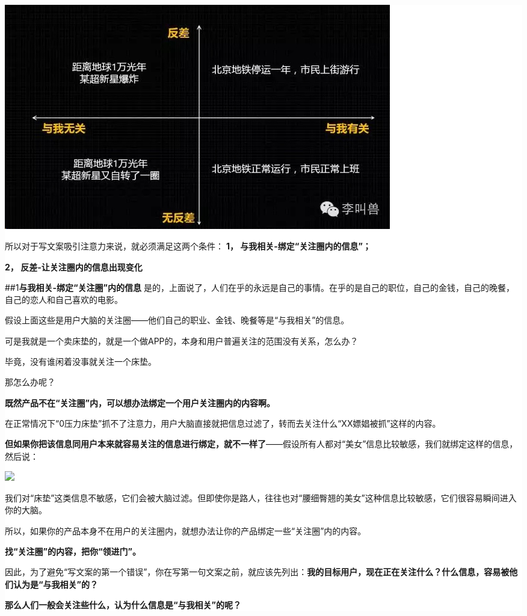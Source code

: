 
![](./_image/2017-02-13-11-19-37.jpg)



所以对于写文案吸引注意力来说，就必须满足这两个条件：
**1， 与我相关-绑定“关注圈内的信息”；**

**2， 反差-让关注圈内的信息出现变化**



##1**与我相关-绑定“关注圈”内的信息**
是的，上面说了，人们在乎的永远是自己的事情。在乎的是自己的职位，自己的金钱，自己的晚餐，自己的恋人和自己喜欢的电影。

假设上面这些是用户大脑的关注圈——他们自己的职业、金钱、晚餐等是“与我相关”的信息。

可是我就是一个卖床垫的，就是一个做APP的，本身和用户普遍关注的范围没有关系，怎么办？



毕竟，没有谁闲着没事就关注一个床垫。

那怎么办呢？

**既然产品不在“关注圈”内，可以想办法绑定一个用户关注圈内的内容啊。**

在正常情况下“0压力床垫”抓不了注意力，用户大脑直接就把信息过滤了，转而去关注什么“XX嫖娼被抓”这样的内容。

**但如果你把该信息同用户本来就容易关注的信息进行绑定，就不一样了**——假设所有人都对“美女”信息比较敏感，我们就绑定这样的信息，然后说：

![](http://mmbiz.qpic.cn/mmbiz/As7mscS0UODkic9NG0II0ujo8gc7lgMQO1e7Rzm4dPXaPVsa3dRRyMsUN4TiaKibFGiar4VqFhfDJh4iaCvAwnS7BWw/640?wx_fmt=png&tp=webp&wxfrom=5&wx_lazy=1)

我们对“床垫”这类信息不敏感，它们会被大脑过滤。但即使你是路人，往往也对“腰细臀翘的美女”这种信息比较敏感，它们很容易瞬间进入你的大脑。

所以，如果你的产品本身不在用户的关注圈内，就想办法让你的产品绑定一些“关注圈”内的内容。

**找“关注圈”的内容，把你“领进门”。**

因此，为了避免“写文案的第一个错误”，你在写第一句文案之前，就应该先列出：**我的目标用户，现在正在关注什么？什么信息，容易被他们认为是“与我相关”的？**

**那么人们一般会关注些什么，认为什么信息是“与我相关”的呢？**
